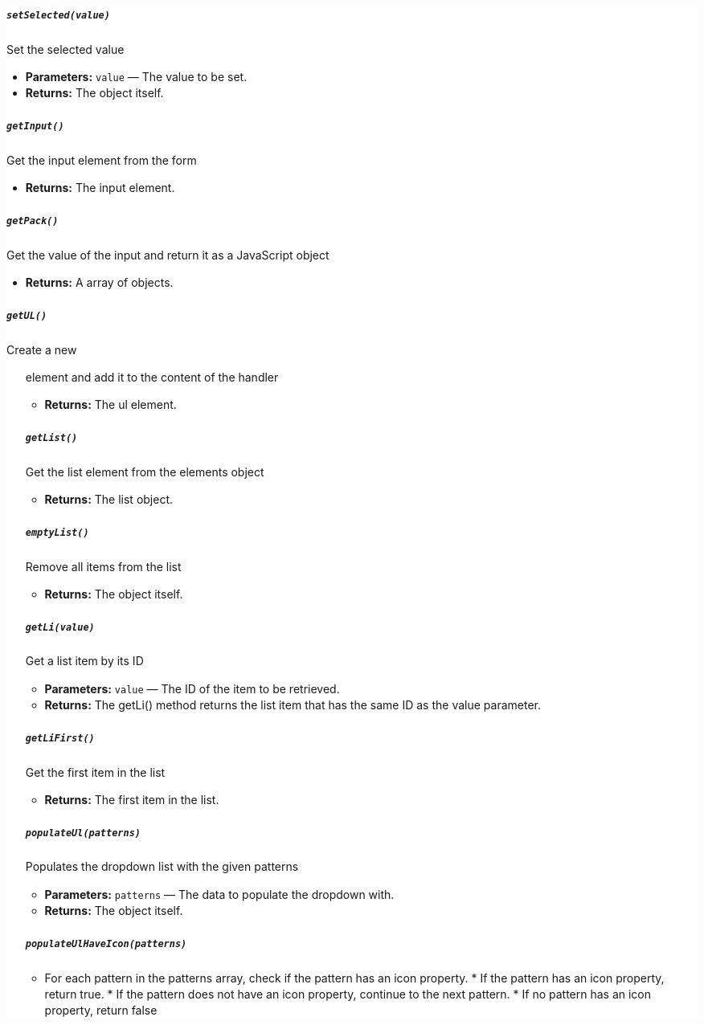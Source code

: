 ##### `setSelected(value)`

Set the selected value

 * **Parameters:** `value` — The value to be set.
 * **Returns:** The object itself.

##### `getInput()`

Get the input element from the form

 * **Returns:** The input element.

##### `getPack()`

Get the value of the input and return it as a JavaScript object

 * **Returns:** A array of objects.

##### `getUL()`

Create a new <ul> element and add it to the content of the handler

 * **Returns:** The ul element.

##### `getList()`

Get the list element from the elements object

 * **Returns:** The list object.

##### `emptyList()`

Remove all items from the list

 * **Returns:** The object itself.

##### `getLi(value)`

Get a list item by its ID

 * **Parameters:** `value` — The ID of the item to be retrieved.
 * **Returns:** The getLi() method returns the list item that has the same ID as the value parameter.

##### `getLiFirst()`

Get the first item in the list

 * **Returns:** The first item in the list.

##### `populateUl(patterns)`

Populates the dropdown list with the given patterns

 * **Parameters:** `patterns` — The data to populate the dropdown with.
 * **Returns:** The object itself.

##### `populateUlHaveIcon(patterns)`

* For each pattern in the patterns array, check if the pattern has an icon property. * If the pattern has an icon property, return true. * If the pattern does not have an icon property, continue to the next pattern. * If no pattern has an icon property, return false
